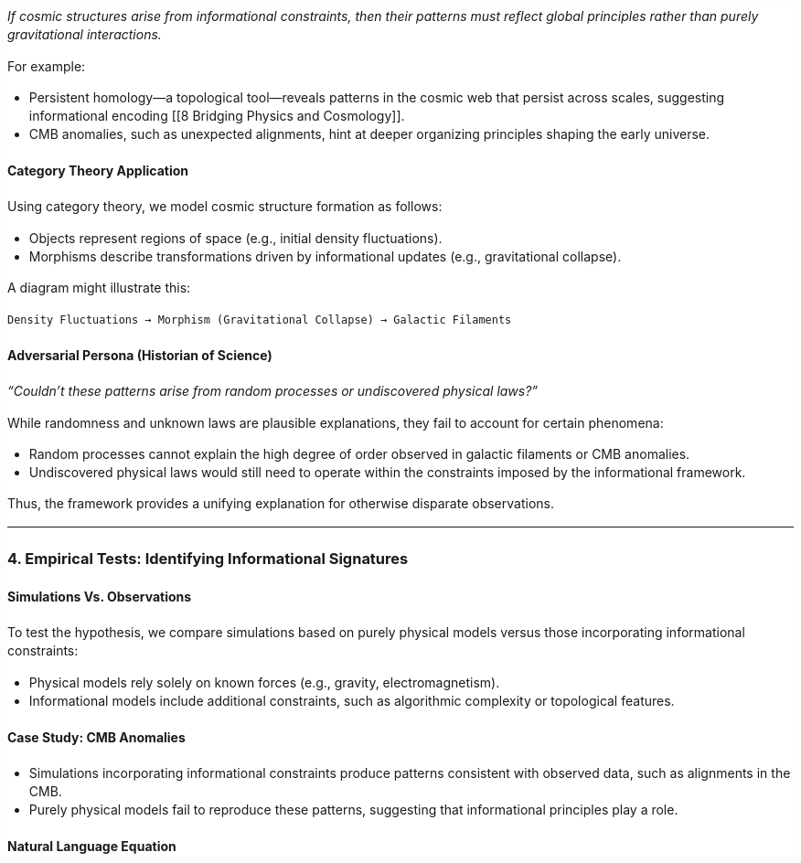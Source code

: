 *If cosmic structures arise from informational constraints, then their patterns must reflect global principles rather than purely gravitational interactions.*

For example:
- Persistent homology—a topological tool—reveals patterns in the cosmic web that persist across scales, suggesting informational encoding [[8 Bridging Physics and Cosmology]].
- CMB anomalies, such as unexpected alignments, hint at deeper organizing principles shaping the early universe.

#### **Category Theory Application**

Using category theory, we model cosmic structure formation as follows:
- Objects represent regions of space (e.g., initial density fluctuations).
- Morphisms describe transformations driven by informational updates (e.g., gravitational collapse).

A diagram might illustrate this:

```
Density Fluctuations → Morphism (Gravitational Collapse) → Galactic Filaments
```

#### **Adversarial Persona (Historian of Science)**

*“Couldn’t these patterns arise from random processes or undiscovered physical laws?”*

While randomness and unknown laws are plausible explanations, they fail to account for certain phenomena:
- Random processes cannot explain the high degree of order observed in galactic filaments or CMB anomalies.
- Undiscovered physical laws would still need to operate within the constraints imposed by the informational framework.

Thus, the framework provides a unifying explanation for otherwise disparate observations.

---

### **4. Empirical Tests: Identifying Informational Signatures**

#### **Simulations Vs. Observations**

To test the hypothesis, we compare simulations based on purely physical models versus those incorporating informational constraints:
- Physical models rely solely on known forces (e.g., gravity, electromagnetism).
- Informational models include additional constraints, such as algorithmic complexity or topological features.

#### **Case Study: CMB Anomalies**

- Simulations incorporating informational constraints produce patterns consistent with observed data, such as alignments in the CMB.
- Purely physical models fail to reproduce these patterns, suggesting that informational principles play a role.

#### **Natural Language Equation**
